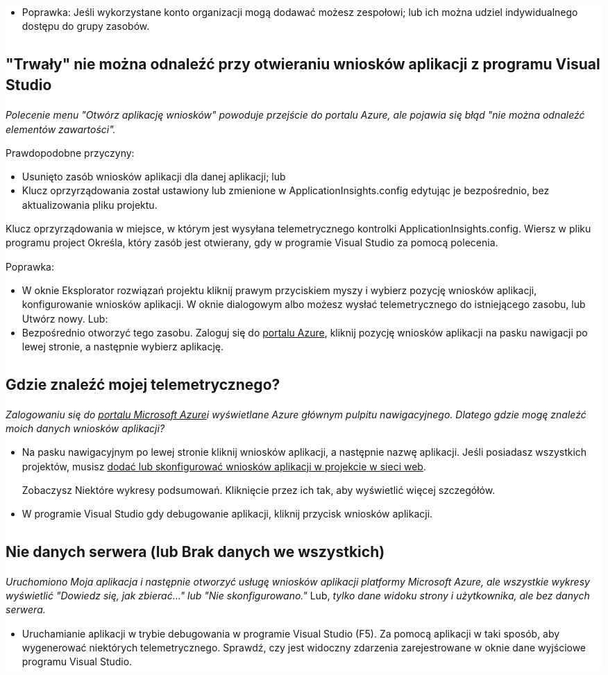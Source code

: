 * Poprawka: Jeśli wykorzystane konto organizacji mogą dodawać możesz zespołowi; lub ich można udziel indywidualnego dostępu do grupy zasobów.



## <a name="asset-not-found-on-opening-application-insights-from-visual-studio"></a>"Trwały" nie można odnaleźć przy otwieraniu wniosków aplikacji z programu Visual Studio

*Polecenie menu "Otwórz aplikację wniosków" powoduje przejście do portalu Azure, ale pojawia się błąd "nie można odnaleźć elementów zawartości".*

Prawdopodobne przyczyny:

* Usunięto zasób wniosków aplikacji dla danej aplikacji; lub
* Klucz oprzyrządowania został ustawiony lub zmienione w ApplicationInsights.config edytując je bezpośrednio, bez aktualizowania pliku projektu. 

Klucz oprzyrządowania w miejsce, w którym jest wysyłana telemetrycznego kontrolki ApplicationInsights.config. Wiersz w pliku programu project Określa, który zasób jest otwierany, gdy w programie Visual Studio za pomocą polecenia. 

Poprawka:

* W oknie Eksplorator rozwiązań projektu kliknij prawym przyciskiem myszy i wybierz pozycję wniosków aplikacji, konfigurowanie wniosków aplikacji. W oknie dialogowym albo możesz wysłać telemetrycznego do istniejącego zasobu, lub Utwórz nowy. Lub:
* Bezpośrednio otworzyć tego zasobu. Zaloguj się do [portalu Azure](https://portal.azure.com), kliknij pozycję wniosków aplikacji na pasku nawigacji po lewej stronie, a następnie wybierz aplikację.



## <a name="where-do-i-find-my-telemetry"></a>Gdzie znaleźć mojej telemetrycznego?

*Zalogowaniu się do [portalu Microsoft Azure](https://portal.azure.com)i wyświetlane Azure głównym pulpitu nawigacyjnego. Dlatego gdzie mogę znaleźć moich danych wniosków aplikacji?*

* Na pasku nawigacyjnym po lewej stronie kliknij wniosków aplikacji, a następnie nazwę aplikacji. Jeśli posiadasz wszystkich projektów, musisz [dodać lub skonfigurować wniosków aplikacji w projekcie w sieci web](app-insights-asp-net.md).

    Zobaczysz Niektóre wykresy podsumowań. Kliknięcie przez ich tak, aby wyświetlić więcej szczegółów.

* W programie Visual Studio gdy debugowanie aplikacji, kliknij przycisk wniosków aplikacji.


## <a name="q03"></a>Nie danych serwera (lub Brak danych we wszystkich)

*Uruchomiono Moja aplikacja i następnie otworzyć usługę wniosków aplikacji platformy Microsoft Azure, ale wszystkie wykresy wyświetlić "Dowiedz się, jak zbierać..." lub "Nie skonfigurowano."* Lub, *tylko dane widoku strony i użytkownika, ale bez danych serwera.*

+ Uruchamianie aplikacji w trybie debugowania w programie Visual Studio (F5). Za pomocą aplikacji w taki sposób, aby wygenerować niektórych telemetrycznego. Sprawdź, czy jest widoczny zdarzenia zarejestrowane w oknie dane wyjściowe programu Visual Studio. 
